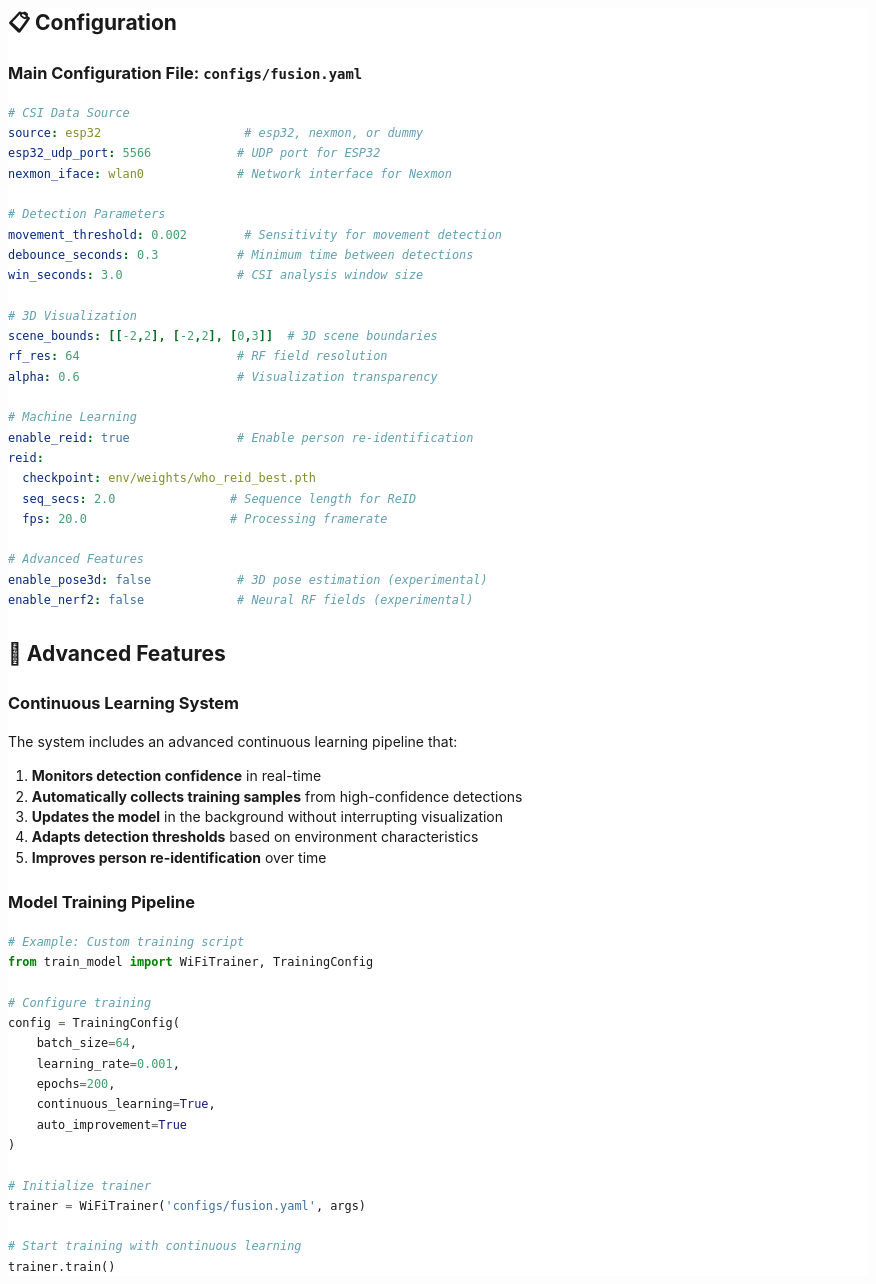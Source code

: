 ## 📋 Configuration

### Main Configuration File: `configs/fusion.yaml`
```yaml
# CSI Data Source
source: esp32                    # esp32, nexmon, or dummy
esp32_udp_port: 5566            # UDP port for ESP32
nexmon_iface: wlan0             # Network interface for Nexmon

# Detection Parameters  
movement_threshold: 0.002        # Sensitivity for movement detection
debounce_seconds: 0.3           # Minimum time between detections
win_seconds: 3.0                # CSI analysis window size

# 3D Visualization
scene_bounds: [[-2,2], [-2,2], [0,3]]  # 3D scene boundaries
rf_res: 64                      # RF field resolution
alpha: 0.6                      # Visualization transparency

# Machine Learning
enable_reid: true               # Enable person re-identification
reid:
  checkpoint: env/weights/who_reid_best.pth
  seq_secs: 2.0                # Sequence length for ReID
  fps: 20.0                    # Processing framerate

# Advanced Features  
enable_pose3d: false            # 3D pose estimation (experimental)
enable_nerf2: false             # Neural RF fields (experimental)
```

## 🔧 Advanced Features

### Continuous Learning System
The system includes an advanced continuous learning pipeline that:

1. **Monitors detection confidence** in real-time
2. **Automatically collects training samples** from high-confidence detections  
3. **Updates the model** in the background without interrupting visualization
4. **Adapts detection thresholds** based on environment characteristics
5. **Improves person re-identification** over time

### Model Training Pipeline
```python
# Example: Custom training script
from train_model import WiFiTrainer, TrainingConfig

# Configure training
config = TrainingConfig(
    batch_size=64,
    learning_rate=0.001,  
    epochs=200,
    continuous_learning=True,
    auto_improvement=True
)

# Initialize trainer
trainer = WiFiTrainer('configs/fusion.yaml', args)

# Start training with continuous learning
trainer.train()
```
